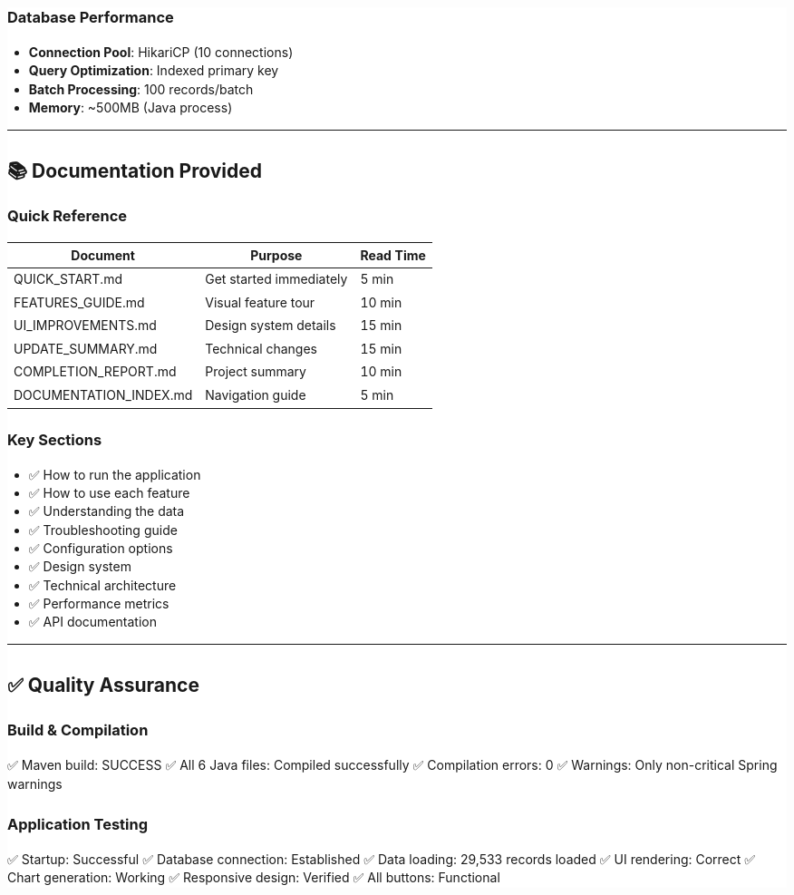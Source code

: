 ### Database Performance
- **Connection Pool**: HikariCP (10 connections)
- **Query Optimization**: Indexed primary key
- **Batch Processing**: 100 records/batch
- **Memory**: ~500MB (Java process)

---

## 📚 Documentation Provided

### Quick Reference
| Document | Purpose | Read Time |
|----------|---------|-----------|
| QUICK_START.md | Get started immediately | 5 min |
| FEATURES_GUIDE.md | Visual feature tour | 10 min |
| UI_IMPROVEMENTS.md | Design system details | 15 min |
| UPDATE_SUMMARY.md | Technical changes | 15 min |
| COMPLETION_REPORT.md | Project summary | 10 min |
| DOCUMENTATION_INDEX.md | Navigation guide | 5 min |

### Key Sections
- ✅ How to run the application
- ✅ How to use each feature
- ✅ Understanding the data
- ✅ Troubleshooting guide
- ✅ Configuration options
- ✅ Design system
- ✅ Technical architecture
- ✅ Performance metrics
- ✅ API documentation

---

## ✅ Quality Assurance

### Build & Compilation
✅ Maven build: SUCCESS
✅ All 6 Java files: Compiled successfully
✅ Compilation errors: 0
✅ Warnings: Only non-critical Spring warnings

### Application Testing
✅ Startup: Successful
✅ Database connection: Established
✅ Data loading: 29,533 records loaded
✅ UI rendering: Correct
✅ Chart generation: Working
✅ Responsive design: Verified
✅ All buttons: Functional
